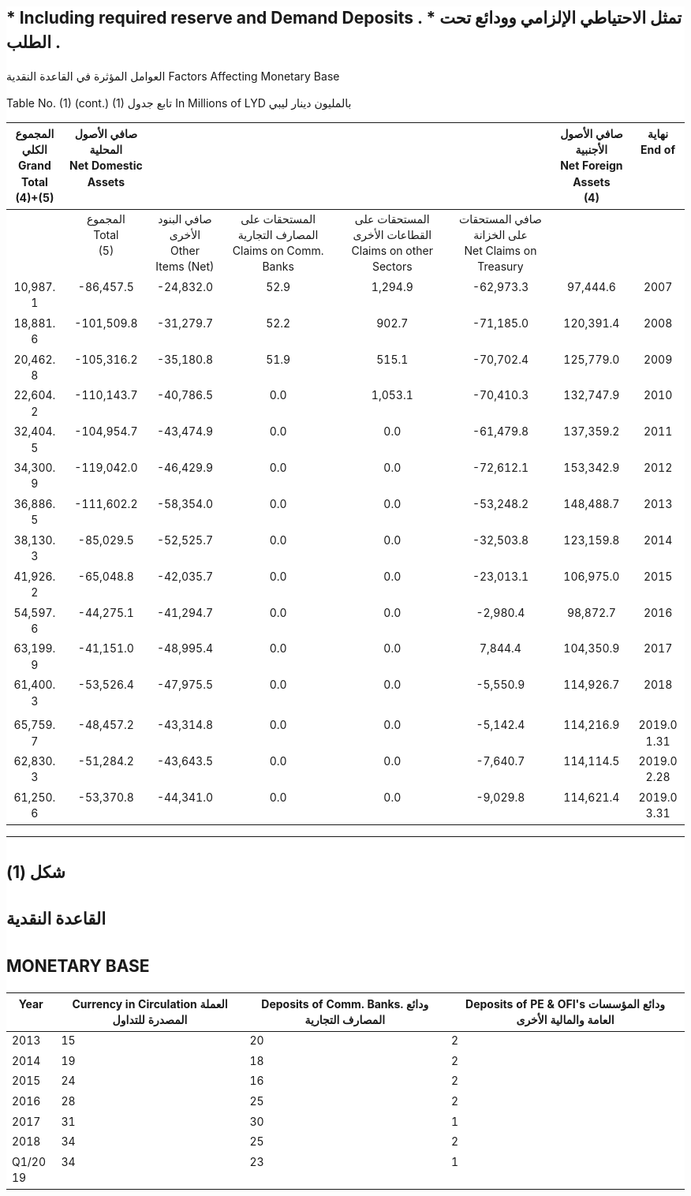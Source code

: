 \* Including required reserve and Demand Deposits .                                                                   * تمثل الاحتياطي الإلزامي وودائع تحت الطلب .
---
العوامل المؤثرة في القاعدة النقدية
Factors Affecting Monetary Base

Table No. (1) (cont.)                                                                                                                       (1) تابع جدول
In Millions of LYD                                                                                                                        بالمليون دينار ليبي

| المجموع الكلي<br>Grand Total<br>(4)+(5) | صافي الأصول المحلية<br>Net Domestic Assets |||||  صافي الأصول الأجنبية<br>Net Foreign Assets<br>(4) | نهاية<br>End of |
|:---:|:---:|:---:|:---:|:---:|:---:|:---:|:---:|
|| المجموع<br>Total<br>(5) | صافي البنود الأخرى<br>Other Items (Net) | المستحقات على المصارف التجارية<br>Claims on Comm. Banks | المستحقات على القطاعات الأخرى<br>Claims on other Sectors | صافي المستحقات على الخزانة<br>Net Claims on Treasury |||
| 10,987.1 | -86,457.5 | -24,832.0 | 52.9 | 1,294.9 | -62,973.3 | 97,444.6 | 2007 |
| 18,881.6 | -101,509.8 | -31,279.7 | 52.2 | 902.7 | -71,185.0 | 120,391.4 | 2008 |
| 20,462.8 | -105,316.2 | -35,180.8 | 51.9 | 515.1 | -70,702.4 | 125,779.0 | 2009 |
| 22,604.2 | -110,143.7 | -40,786.5 | 0.0 | 1,053.1 | -70,410.3 | 132,747.9 | 2010 |
| 32,404.5 | -104,954.7 | -43,474.9 | 0.0 | 0.0 | -61,479.8 | 137,359.2 | 2011 |
| 34,300.9 | -119,042.0 | -46,429.9 | 0.0 | 0.0 | -72,612.1 | 153,342.9 | 2012 |
| 36,886.5 | -111,602.2 | -58,354.0 | 0.0 | 0.0 | -53,248.2 | 148,488.7 | 2013 |
| 38,130.3 | -85,029.5 | -52,525.7 | 0.0 | 0.0 | -32,503.8 | 123,159.8 | 2014 |
| 41,926.2 | -65,048.8 | -42,035.7 | 0.0 | 0.0 | -23,013.1 | 106,975.0 | 2015 |
| 54,597.6 | -44,275.1 | -41,294.7 | 0.0 | 0.0 | -2,980.4 | 98,872.7 | 2016 |
| 63,199.9 | -41,151.0 | -48,995.4 | 0.0 | 0.0 | 7,844.4 | 104,350.9 | 2017 |
| 61,400.3 | -53,526.4 | -47,975.5 | 0.0 | 0.0 | -5,550.9 | 114,926.7 | 2018 |
||||||||| 2019 |
| 65,759.7 | -48,457.2 | -43,314.8 | 0.0 | 0.0 | -5,142.4 | 114,216.9 | 2019.01.31 |
| 62,830.3 | -51,284.2 | -43,643.5 | 0.0 | 0.0 | -7,640.7 | 114,114.5 | 2019.02.28 |
| 61,250.6 | -53,370.8 | -44,341.0 | 0.0 | 0.0 | -9,029.8 | 114,621.4 | 2019.03.31 |
---

## شكل (1)
## القاعدة النقدية
## MONETARY BASE

| Year     | Currency in Circulation العملة المصدرة للتداول | Deposits of Comm. Banks. ودائع المصارف التجارية | Deposits of PE & OFI's ودائع المؤسسات العامة والمالية الأخرى |
|----------|------------------------------------------------|--------------------------------------------------|---------------------------------------------------------------|
| 2013     | 15                                             | 20                                               | 2                                                             |
| 2014     | 19                                             | 18                                               | 2                                                             |
| 2015     | 24                                             | 16                                               | 2                                                             |
| 2016     | 28                                             | 25                                               | 2                                                             |
| 2017     | 31                                             | 30                                               | 1                                                             |
| 2018     | 34                                             | 25                                               | 2                                                             |
| Q1/2019  | 34                                             | 23                                               | 1                                                             |